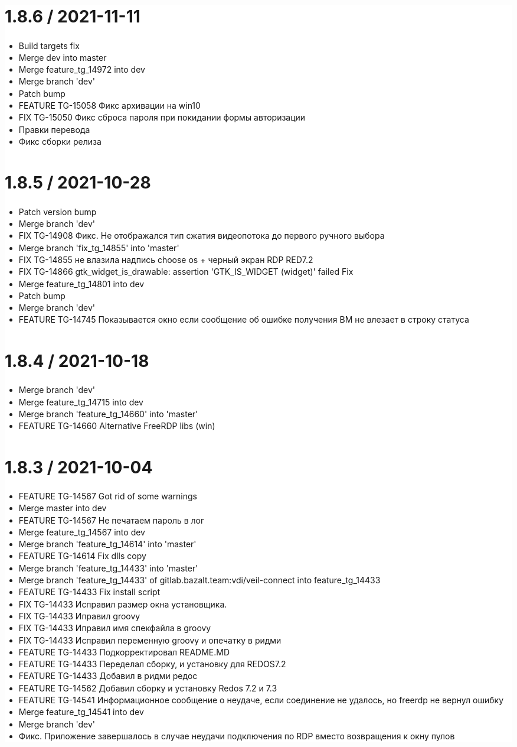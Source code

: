 1.8.6 / 2021-11-11
==================

  * Build targets fix
  * Merge dev into master
  * Merge feature_tg_14972 into dev
  * Merge branch 'dev'
  * Patch bump
  * FEATURE TG-15058 Фикс архивации на win10
  * FIX TG-15050 Фикс сброса пароля при покидании формы авторизации
  * Правки перевода
  * Фикс сборки релиза

1.8.5 / 2021-10-28
==================

  * Patch version bump
  * Merge branch 'dev'
  * FIX TG-14908 Фикс. Не отображался тип сжатия видеопотока до первого ручного выбора
  * Merge branch 'fix_tg_14855' into 'master'
  * FIX TG-14855 не влазила надпись choose os + черный экран RDP RED7.2
  * FIX TG-14866 gtk_widget_is_drawable: assertion 'GTK_IS_WIDGET (widget)' failed Fix
  * Merge feature_tg_14801 into dev
  * Patch bump
  * Merge branch 'dev'
  * FEATURE TG-14745 Показывается окно если сообщение об ошибке получения ВМ не влезает в строку статуса

1.8.4 / 2021-10-18
==================

  * Merge branch 'dev'
  * Merge feature_tg_14715 into dev
  * Merge branch 'feature_tg_14660' into 'master'
  * FEATURE TG-14660 Alternative FreeRDP libs (win)

1.8.3 / 2021-10-04
==================

  * FEATURE TG-14567 Got rid of some warnings
  * Merge master into dev
  * FEATURE TG-14567 Не печатаем пароль в лог
  * Merge feature_tg_14567 into dev
  * Merge branch 'feature_tg_14614' into 'master'
  * FEATURE TG-14614 Fix dlls copy
  * Merge branch 'feature_tg_14433' into 'master'
  * Merge branch 'feature_tg_14433' of gitlab.bazalt.team:vdi/veil-connect into feature_tg_14433
  * FEATURE TG-14433 Fix install script
  * FIX TG-14433 Исправил размер окна установщика.
  * FIX TG-14433 Иправил groovy
  * FIX TG-14433 Иправил имя спекфайла в groovy
  * FIX TG-14433 Исправил переменную groovy и опечатку в ридми
  * FEATURE TG-14433 Подкорректировал README.MD
  * FEATURE TG-14433 Переделал сборку, и установку для REDOS7.2
  * FEATURE TG-14433 Добавил в ридми редос
  * FEATURE TG-14562 Добавил сборку и установку Redos 7.2 и 7.3
  * FEATURE TG-14541 Информационное сообщение о неудаче, если соединение не удалось, но freerdp не вернул ошибку
  * Merge feature_tg_14541 into dev
  * Merge branch 'dev'
  * Фикс. Приложение завершалось в случае неудачи подключения по RDP вместо возвращения к окну пулов
